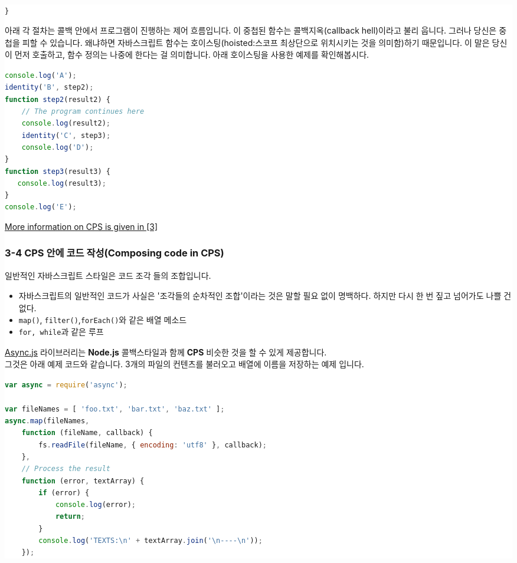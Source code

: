 ```` javascript
}
````

아래 각 절차는 콜백 안에서 프로그램이 진행하는 제어 흐름입니다. 이 중첩된 함수는 콜백지옥(callback hell)이라고 불리 웁니다. 그러나 당신은 중첩을 피할 수 있습니다. 왜냐하면 자바스크립트 함수는 호이스팅(hoisted:스코프 최상단으로 위치시키는 것을 의미함)하기 때문입니다. 이 말은 당신이 먼저 호출하고, 함수 정의는 나중에 한다는 걸 의미합니다. 아래 호이스팅을 사용한 예제를 확인해봅시다.

```` javascript
console.log('A');
identity('B', step2);
function step2(result2) {
    // The program continues here
    console.log(result2);
    identity('C', step3);
    console.log('D');
}
function step3(result3) {
   console.log(result3);
}
console.log('E');
````

[More information on CPS is given in [3]](http://www.2ality.com/2012/06/continuation-passing-style.html)

### 3-4 CPS 안에 코드 작성(Composing code in CPS)
 일반적인 자바스크립트 스타일은 코드 조각 들의 조합입니다.

- 자바스크립트의 일반적인 코드가 사실은 '조각들의 순차적인 조합'이라는 것은 말할 필요 없이 명백하다. 하지만 다시 한 번 짚고 넘어가도 나쁠 건 없다.
- `map()`, `filter()`,`forEach()`와 같은 배열 메소드  
- `for, while`과 같은 루프

[Async.js](https://github.com/caolan/async) 라이브러리는 **Node.js** 콜백스타일과 함께 **CPS** 비슷한 것을 할 수 있게 제공합니다.   
그것은 아래 예제 코드와 같습니다. 3개의 파일의 컨텐츠를 불러오고 배열에 이름을 저장하는 예제 입니다.

```` javascript
var async = require('async');

var fileNames = [ 'foo.txt', 'bar.txt', 'baz.txt' ];
async.map(fileNames,
    function (fileName, callback) {
        fs.readFile(fileName, { encoding: 'utf8' }, callback);
    },
    // Process the result
    function (error, textArray) {
        if (error) {
            console.log(error);
            return;
        }
        console.log('TEXTS:\n' + textArray.join('\n----\n'));
    });
````
